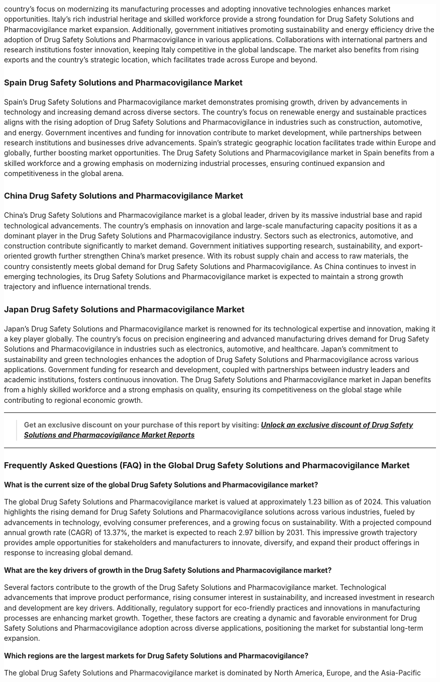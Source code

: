 country&rsquo;s focus on modernizing its manufacturing processes and adopting innovative technologies enhances market opportunities. Italy&rsquo;s rich industrial heritage and skilled workforce provide a strong foundation for Drug Safety Solutions and Pharmacovigilance market expansion. Additionally, government initiatives promoting sustainability and energy efficiency drive the adoption of Drug Safety Solutions and Pharmacovigilance in various applications. Collaborations with international partners and research institutions foster innovation, keeping Italy competitive in the global landscape. The market also benefits from rising exports and the country&rsquo;s strategic location, which facilitates trade across Europe and beyond.</p><h3>Spain Drug Safety Solutions and Pharmacovigilance Market</h3><p>Spain&rsquo;s Drug Safety Solutions and Pharmacovigilance market demonstrates promising growth, driven by advancements in technology and increasing demand across diverse sectors. The country&rsquo;s focus on renewable energy and sustainable practices aligns with the rising adoption of Drug Safety Solutions and Pharmacovigilance in industries such as construction, automotive, and energy. Government incentives and funding for innovation contribute to market development, while partnerships between research institutions and businesses drive advancements. Spain&rsquo;s strategic geographic location facilitates trade within Europe and globally, further boosting market opportunities. The Drug Safety Solutions and Pharmacovigilance market in Spain benefits from a skilled workforce and a growing emphasis on modernizing industrial processes, ensuring continued expansion and competitiveness in the global arena.</p><h3>China Drug Safety Solutions and Pharmacovigilance Market</h3><p>China&rsquo;s Drug Safety Solutions and Pharmacovigilance market is a global leader, driven by its massive industrial base and rapid technological advancements. The country&rsquo;s emphasis on innovation and large-scale manufacturing capacity positions it as a dominant player in the Drug Safety Solutions and Pharmacovigilance industry. Sectors such as electronics, automotive, and construction contribute significantly to market demand. Government initiatives supporting research, sustainability, and export-oriented growth further strengthen China&rsquo;s market presence. With its robust supply chain and access to raw materials, the country consistently meets global demand for Drug Safety Solutions and Pharmacovigilance. As China continues to invest in emerging technologies, its Drug Safety Solutions and Pharmacovigilance market is expected to maintain a strong growth trajectory and influence international trends.</p><h3>Japan Drug Safety Solutions and Pharmacovigilance Market</h3><p>Japan&rsquo;s Drug Safety Solutions and Pharmacovigilance market is renowned for its technological expertise and innovation, making it a key player globally. The country&rsquo;s focus on precision engineering and advanced manufacturing drives demand for Drug Safety Solutions and Pharmacovigilance in industries such as electronics, automotive, and healthcare. Japan&rsquo;s commitment to sustainability and green technologies enhances the adoption of Drug Safety Solutions and Pharmacovigilance across various applications. Government funding for research and development, coupled with partnerships between industry leaders and academic institutions, fosters continuous innovation. The Drug Safety Solutions and Pharmacovigilance market in Japan benefits from a highly skilled workforce and a strong emphasis on quality, ensuring its competitiveness on the global stage while contributing to regional economic growth.</p><hr /><blockquote><p><strong>Get an exclusive discount on your purchase of this report by visiting: <em><a href="://marketresearchpulse.com/ask-for-discount/51652?utm_source=Github&amp;utm_medium=026">Unlock an exclusive discount of Drug Safety Solutions and Pharmacovigilance Market Reports</a></em>&nbsp;</strong></p></blockquote><hr /><h3>Frequently Asked Questions (FAQ) in the Global Drug Safety Solutions and Pharmacovigilance Market</h3><p><strong>What is the current size of the global Drug Safety Solutions and Pharmacovigilance market?</strong></p><p>The global Drug Safety Solutions and Pharmacovigilance market is valued at approximately 1.23 billion as of 2024. This valuation highlights the rising demand for Drug Safety Solutions and Pharmacovigilance solutions across various industries, fueled by advancements in technology, evolving consumer preferences, and a growing focus on sustainability. With a projected compound annual growth rate (CAGR) of 13.37%, the market is expected to reach 2.97 billion by 2031. This impressive growth trajectory provides ample opportunities for stakeholders and manufacturers to innovate, diversify, and expand their product offerings in response to increasing global demand.</p><p><strong>What are the key drivers of growth in the Drug Safety Solutions and Pharmacovigilance market?</strong></p><p>Several factors contribute to the growth of the Drug Safety Solutions and Pharmacovigilance market. Technological advancements that improve product performance, rising consumer interest in sustainability, and increased investment in research and development are key drivers. Additionally, regulatory support for eco-friendly practices and innovations in manufacturing processes are enhancing market growth. Together, these factors are creating a dynamic and favorable environment for Drug Safety Solutions and Pharmacovigilance adoption across diverse applications, positioning the market for substantial long-term expansion.</p><p><strong>Which regions are the largest markets for Drug Safety Solutions and Pharmacovigilance?</strong></p><p>The global Drug Safety Solutions and Pharmacovigilance market is dominated by North America, Europe, and the Asia-Pacific